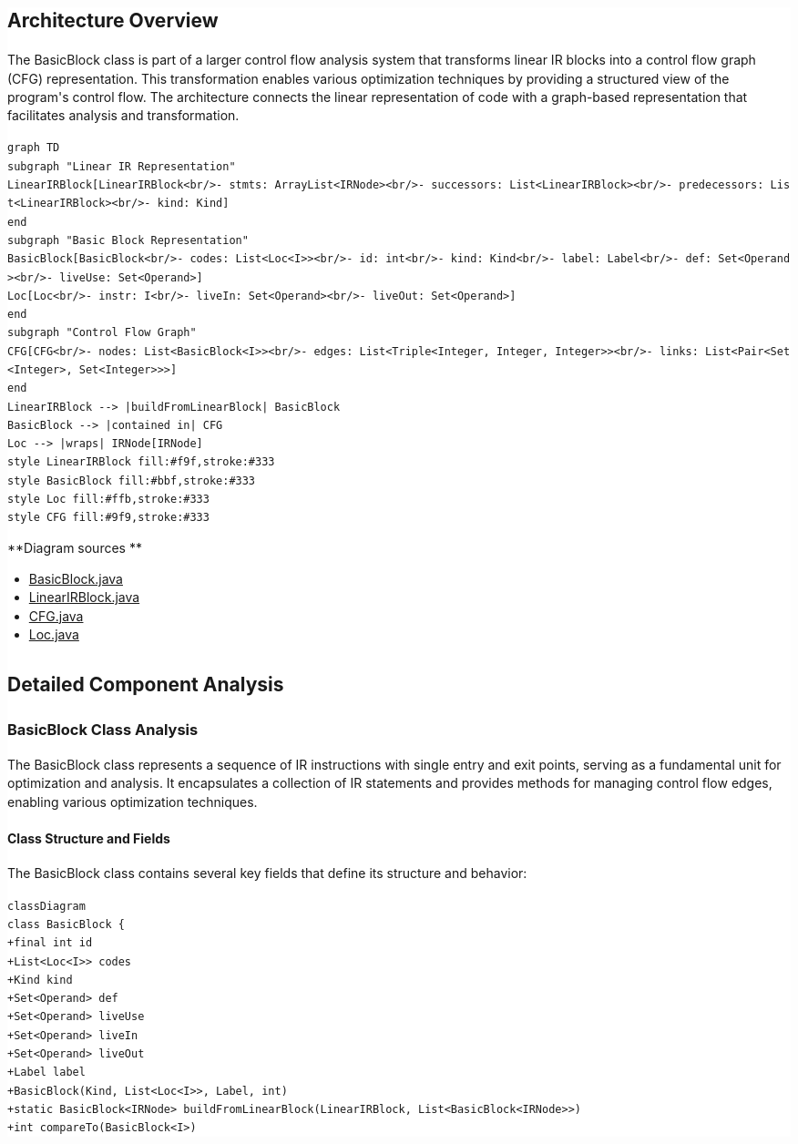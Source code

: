 ## Architecture Overview

The BasicBlock class is part of a larger control flow analysis system that transforms linear IR blocks into a control flow graph (CFG) representation. This transformation enables various optimization techniques by providing a structured view of the program's control flow. The architecture connects the linear representation of code with a graph-based representation that facilitates analysis and transformation.

```mermaid
graph TD
subgraph "Linear IR Representation"
LinearIRBlock[LinearIRBlock<br/>- stmts: ArrayList<IRNode><br/>- successors: List<LinearIRBlock><br/>- predecessors: List<LinearIRBlock><br/>- kind: Kind]
end
subgraph "Basic Block Representation"
BasicBlock[BasicBlock<br/>- codes: List<Loc<I>><br/>- id: int<br/>- kind: Kind<br/>- label: Label<br/>- def: Set<Operand><br/>- liveUse: Set<Operand>]
Loc[Loc<br/>- instr: I<br/>- liveIn: Set<Operand><br/>- liveOut: Set<Operand>]
end
subgraph "Control Flow Graph"
CFG[CFG<br/>- nodes: List<BasicBlock<I>><br/>- edges: List<Triple<Integer, Integer, Integer>><br/>- links: List<Pair<Set<Integer>, Set<Integer>>>]
end
LinearIRBlock --> |buildFromLinearBlock| BasicBlock
BasicBlock --> |contained in| CFG
Loc --> |wraps| IRNode[IRNode]
style LinearIRBlock fill:#f9f,stroke:#333
style BasicBlock fill:#bbf,stroke:#333
style Loc fill:#ffb,stroke:#333
style CFG fill:#9f9,stroke:#333
```

**Diagram sources **
- [BasicBlock.java](file://ep20/src/main/java/org/teachfx/antlr4/ep20/pass/cfg/BasicBlock.java#L1-L130)
- [LinearIRBlock.java](file://ep20/src/main/java/org/teachfx/antlr4/ep20/pass/cfg/LinearIRBlock.java#L1-L236)
- [CFG.java](file://ep20/src/main/java/org/teachfx/antlr4/ep20/pass/cfg/CFG.java#L1-L158)
- [Loc.java](file://ep20/src/main/java/org/teachfx/antlr4/ep20/pass/cfg/Loc.java#L1-L30)

## Detailed Component Analysis

### BasicBlock Class Analysis
The BasicBlock class represents a sequence of IR instructions with single entry and exit points, serving as a fundamental unit for optimization and analysis. It encapsulates a collection of IR statements and provides methods for managing control flow edges, enabling various optimization techniques.

#### Class Structure and Fields
The BasicBlock class contains several key fields that define its structure and behavior:

```mermaid
classDiagram
class BasicBlock {
+final int id
+List<Loc<I>> codes
+Kind kind
+Set<Operand> def
+Set<Operand> liveUse
+Set<Operand> liveIn
+Set<Operand> liveOut
+Label label
+BasicBlock(Kind, List<Loc<I>>, Label, int)
+static BasicBlock<IRNode> buildFromLinearBlock(LinearIRBlock, List<BasicBlock<IRNode>>)
+int compareTo(BasicBlock<I>)
```